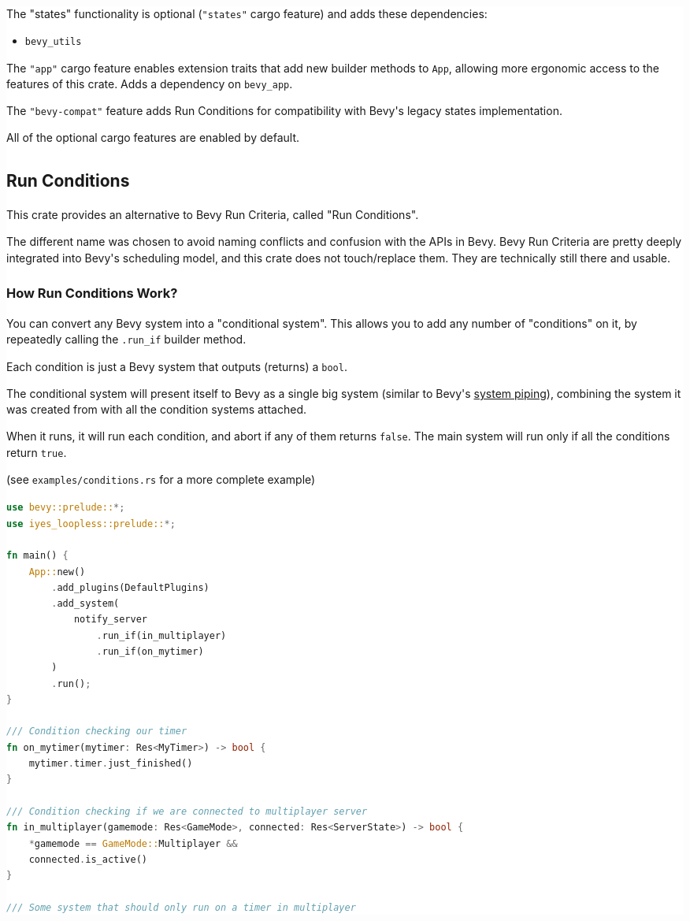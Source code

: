 The "states" functionality is optional (`"states"` cargo feature) and adds
these dependencies:
 - `bevy_utils`

The `"app"` cargo feature enables extension traits that add new builder
methods to `App`, allowing more ergonomic access to the features of this
crate. Adds a dependency on `bevy_app`.

The `"bevy-compat"` feature adds Run Conditions for compatibility with
Bevy's legacy states implementation.

All of the optional cargo features are enabled by default.

## Run Conditions

This crate provides an alternative to Bevy Run Criteria, called "Run Conditions".

The different name was chosen to avoid naming conflicts and confusion with
the APIs in Bevy. Bevy Run Criteria are pretty deeply integrated into Bevy's
scheduling model, and this crate does not touch/replace them. They are
technically still there and usable.

### How Run Conditions Work?

You can convert any Bevy system into a "conditional system". This allows you
to add any number of "conditions" on it, by repeatedly calling the `.run_if`
builder method.

Each condition is just a Bevy system that outputs (returns) a `bool`.

The conditional system will present itself to
Bevy as a single big system (similar to Bevy's [system
piping](https://bevy-cheatbook.github.io/programming/system-chaining.html)),
combining the system it was created from with all the condition systems
attached.

When it runs, it will run each condition, and abort if any of them returns
`false`. The main system will run only if all the conditions return `true`.

(see `examples/conditions.rs` for a more complete example)

```rust
use bevy::prelude::*;
use iyes_loopless::prelude::*;

fn main() {
    App::new()
        .add_plugins(DefaultPlugins)
        .add_system(
            notify_server
                .run_if(in_multiplayer)
                .run_if(on_mytimer)
        )
        .run();
}

/// Condition checking our timer
fn on_mytimer(mytimer: Res<MyTimer>) -> bool {
    mytimer.timer.just_finished()
}

/// Condition checking if we are connected to multiplayer server
fn in_multiplayer(gamemode: Res<GameMode>, connected: Res<ServerState>) -> bool {
    *gamemode == GameMode::Multiplayer &&
    connected.is_active()
}

/// Some system that should only run on a timer in multiplayer
```